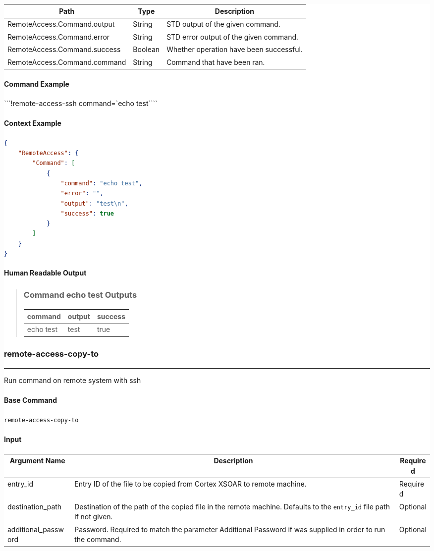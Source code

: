 | **Path** | **Type** | **Description** |
| --- | --- | --- |
| RemoteAccess.Command.output | String | STD output of the given command. | 
| RemoteAccess.Command.error | String | STD error output of the given command. | 
| RemoteAccess.Command.success | Boolean | Whether operation have been successful. | 
| RemoteAccess.Command.command | String | Command that have been ran. | 


#### Command Example
```!remote-access-ssh command=`echo test````

#### Context Example
```json
{
    "RemoteAccess": {
        "Command": [
            {
                "command": "echo test",
                "error": "",
                "output": "test\n",
                "success": true
            }
        ]
    }
}
```

#### Human Readable Output

>### Command echo test Outputs
>|command|output|success|
>|---|---|---|
>| echo test | test<br/> | true |


### remote-access-copy-to
***
Run command on remote system with ssh


#### Base Command

`remote-access-copy-to`
#### Input

| **Argument Name** | **Description** | **Required** |
| --- | --- | --- |
| entry_id | Entry ID of the file to be copied from Cortex XSOAR to remote machine. | Required | 
| destination_path | Destination of the path of the copied file in the remote machine. Defaults to the `entry_id` file path if not given. | Optional | 
| additional_password | Password. Required to match the parameter Additional Password if was supplied in order to run the command. | Optional | 
